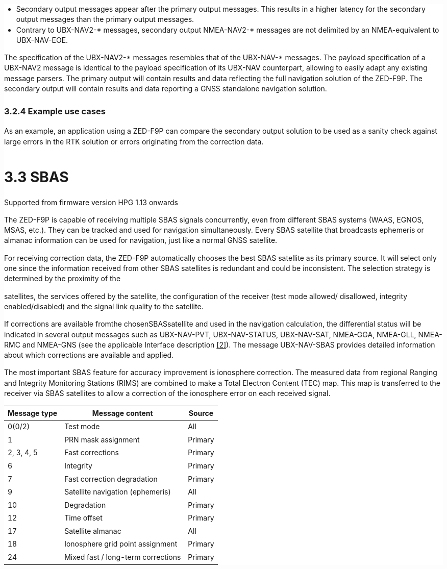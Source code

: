 - Secondary output messages appear after the primary output messages. This results in a higher latency for the secondary output messages than the primary output messages.
- Contrary to UBX-NAV2-\* messages, secondary output NMEA-NAV2-\* messages are not delimited by an NMEA-equivalent to UBX-NAV-EOE.

The specification of the UBX-NAV2-\* messages resembles that of the UBX-NAV-\* messages. The payload specification of a UBX-NAV2 message is identical to the payload specification of its UBX-NAV counterpart, allowing to easily adapt any existing message parsers. The primary output will contain results and data reflecting the full navigation solution of the ZED-F9P. The secondary output will contain results and data reporting a GNSS standalone navigation solution.

### <span id="page-34-1"></span>**3.2.4 Example use cases**

As an example, an application using a ZED-F9P can compare the secondary output solution to be used as a sanity check against large errors in the RTK solution or errors originating from the correction data.

# <span id="page-34-2"></span>**3.3 SBAS**

Supported from firmware version HPG 1.13 onwards

The ZED-F9P is capable of receiving multiple SBAS signals concurrently, even from different SBAS systems (WAAS, EGNOS, MSAS, etc.). They can be tracked and used for navigation simultaneously. Every SBAS satellite that broadcasts ephemeris or almanac information can be used for navigation, just like a normal GNSS satellite.

For receiving correction data, the ZED-F9P automatically chooses the best SBAS satellite as its primary source. It will select only one since the information received from other SBAS satellites is redundant and could be inconsistent. The selection strategy is determined by the proximity of the



satellites, the services offered by the satellite, the configuration of the receiver (test mode allowed/ disallowed, integrity enabled/disabled) and the signal link quality to the satellite.

If corrections are available fromthe chosenSBASsatellite and used in the navigation calculation, the differential status will be indicated in several output messages such as UBX-NAV-PVT, UBX-NAV-STATUS, UBX-NAV-SAT, NMEA-GGA, NMEA-GLL, NMEA-RMC and NMEA-GNS (see the applicable Interface description [\[2\]](#page-126-1)). The message UBX-NAV-SBAS provides detailed information about which corrections are available and applied.

The most important SBAS feature for accuracy improvement is ionosphere correction. The measured data from regional Ranging and Integrity Monitoring Stations (RIMS) are combined to make a Total Electron Content (TEC) map. This map is transferred to the receiver via SBAS satellites to allow a correction of the ionosphere error on each received signal.

| Message type | Message content                    | Source  |
|--------------|------------------------------------|---------|
| 0(0/2)       | Test mode                          | All     |
| 1            | PRN mask assignment                | Primary |
| 2, 3, 4, 5   | Fast corrections                   | Primary |
| 6            | Integrity                          | Primary |
| 7            | Fast correction degradation        | Primary |
| 9            | Satellite navigation (ephemeris)   | All     |
| 10           | Degradation                        | Primary |
| 12           | Time offset                        | Primary |
| 17           | Satellite almanac                  | All     |
| 18           | Ionosphere grid point assignment   | Primary |
| 24           | Mixed fast / long-term corrections | Primary |